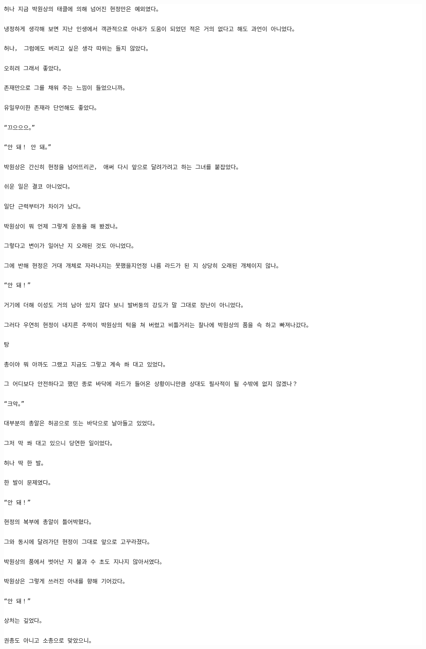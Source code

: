 	허나 지금 박원상의 태클에 의해 넘어진 현정만은 예외였다。

	냉정하게 생각해 보면 지난 인생에서 객관적으로 아내가 도움이 되었던 적은 거의 없다고 해도 과언이 아니었다。

	허나， 그럼에도 버리고 싶은 생각 따위는 들지 않았다。

	오히려 그래서 좋았다。

	존재만으로 그를 채워 주는 느낌이 들었으니까。

	유일무이한 존재라 단언해도 좋았다。

	“끄으으으。”

	“안 돼！ 안 돼。”

	박원상은 간신히 현정을 넘어뜨리곤， 애써 다시 앞으로 달려가려고 하는 그녀를 붙잡았다。

	쉬운 일은 결코 아니었다。

	일단 근력부터가 차이가 났다。

	박원상이 뭐 언제 그렇게 운동을 해 봤겠나。

	그렇다고 변이가 일어난 지 오래된 것도 아니었다。

	그에 반해 현정은 거대 개체로 자라나지는 못했을지언정 나름 라드가 된 지 상당히 오래된 개체이지 않나。

	“안 돼！”

	거기에 더해 이성도 거의 남아 있지 않다 보니 발버둥의 강도가 말 그대로 장난이 아니었다。

	그러다 우연히 현정이 내지른 주먹이 박원상의 턱을 쳐 버렸고 비틀거리는 찰나에 박원상의 품을 슥 하고 빠져나갔다。

	탕

	총이야 뭐 아까도 그랬고 지금도 그렇고 계속 쏴 대고 있었다。

	그 어디보다 안전하다고 했던 종로 바닥에 라드가 들어온 상황이니만큼 상대도 필사적이 될 수밖에 없지 않겠나？

	“크악。”

	대부분의 총알은 허공으로 또는 바닥으로 날아들고 있었다。

	그저 막 쏴 대고 있으니 당연한 일이었다。

	허나 딱 한 발。

	한 발이 문제였다。

	“안 돼！”

	현정의 복부에 총알이 틀어박혔다。

	그와 동시에 달려가던 현정이 그대로 앞으로 고꾸라졌다。

	박원상의 품에서 벗어난 지 불과 수 초도 지나지 않아서였다。

	박원상은 그렇게 쓰러진 아내를 향해 기어갔다。

	“안 돼！”

	상처는 깊었다。

	권총도 아니고 소총으로 맞았으니。
